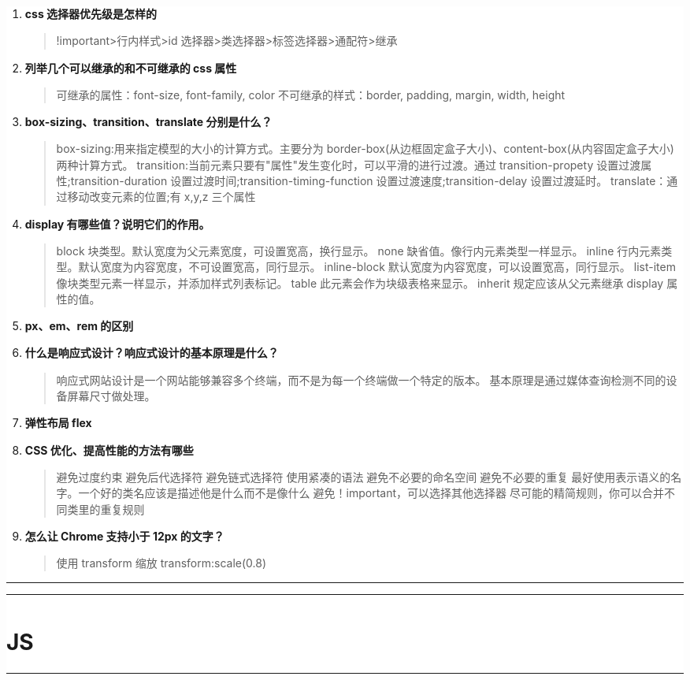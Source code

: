 1. **css 选择器优先级是怎样的**

    > !important>行内样式>id 选择器>类选择器>标签选择器>通配符>继承

1. **列举几个可以继承的和不可继承的 css 属性**

    > 可继承的属性：font-size, font-family, color
    > 不可继承的样式：border, padding, margin, width, height

1. **box-sizing、transition、translate 分别是什么？**

    > box-sizing:用来指定模型的大小的计算方式。主要分为 border-box(从边框固定盒子大小)、content-box(从内容固定盒子大小)两种计算方式。
    > transition:当前元素只要有"属性"发生变化时，可以平滑的进行过渡。通过 transition-propety 设置过渡属性;transition-duration 设置过渡时间;transition-timing-function 设置过渡速度;transition-delay 设置过渡延时。
    > translate：通过移动改变元素的位置;有 x,y,z 三个属性

1. **display 有哪些值？说明它们的作用。**

    > block 块类型。默认宽度为父元素宽度，可设置宽高，换行显示。
    > none 缺省值。像行内元素类型一样显示。
    > inline 行内元素类型。默认宽度为内容宽度，不可设置宽高，同行显示。
    > inline-block 默认宽度为内容宽度，可以设置宽高，同行显示。
    > list-item 像块类型元素一样显示，并添加样式列表标记。
    > table 此元素会作为块级表格来显示。
    > inherit 规定应该从父元素继承 display 属性的值。

1. **px、em、rem 的区别**

    >

1. **什么是响应式设计？响应式设计的基本原理是什么？**

    > 响应式网站设计是一个网站能够兼容多个终端，而不是为每一个终端做一个特定的版本。
    > 基本原理是通过媒体查询检测不同的设备屏幕尺寸做处理。

1. **弹性布局 flex**

    >

1. **CSS 优化、提高性能的方法有哪些**

    > 避免过度约束
    > 避免后代选择符
    > 避免链式选择符
    > 使用紧凑的语法
    > 避免不必要的命名空间
    > 避免不必要的重复
    > 最好使用表示语义的名字。一个好的类名应该是描述他是什么而不是像什么
    > 避免！important，可以选择其他选择器
    > 尽可能的精简规则，你可以合并不同类里的重复规则

1. **怎么让 Chrome 支持小于 12px 的文字？**
    > 使用 transform 缩放 transform:scale(0.8)

---

---

# JS

---